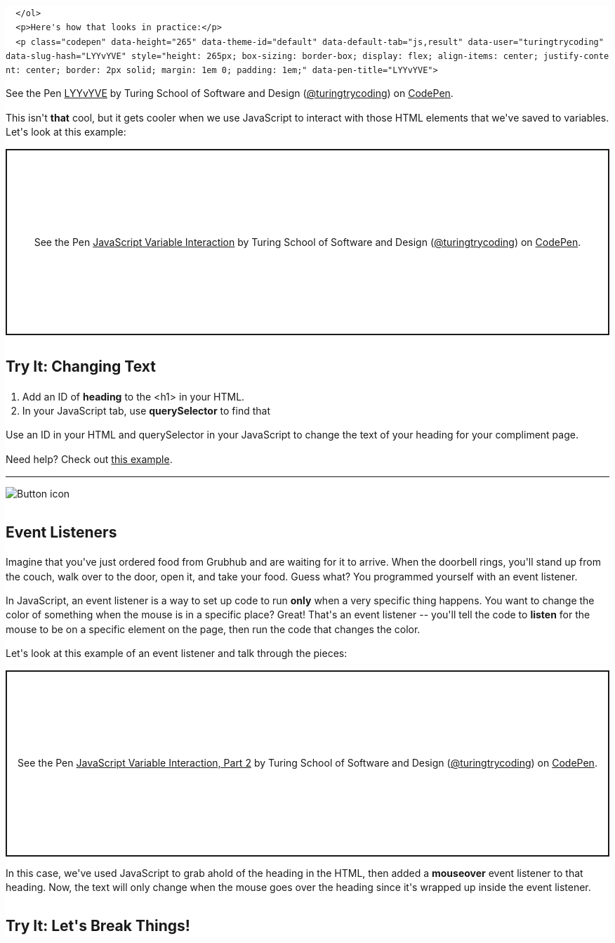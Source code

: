       </ol>
      <p>Here's how that looks in practice:</p>
      <p class="codepen" data-height="265" data-theme-id="default" data-default-tab="js,result" data-user="turingtrycoding" data-slug-hash="LYYvYVE" style="height: 265px; box-sizing: border-box; display: flex; align-items: center; justify-content: center; border: 2px solid; margin: 1em 0; padding: 1em;" data-pen-title="LYYvYVE">
  <span>See the Pen <a href="https://codepen.io/turingtrycoding/pen/LYYvYVE">
  LYYvYVE</a> by Turing School of Software and Design (<a href="https://codepen.io/turingtrycoding">@turingtrycoding</a>)
  on <a href="https://codepen.io">CodePen</a>.</span>
</p>
<script async src="https://static.codepen.io/assets/embed/ei.js"></script>
      <p>This isn't <b>that</b> cool, but it gets cooler when we use JavaScript to interact with those HTML elements that we've saved to variables. Let's look at this example:</p>
      <p class="codepen" data-height="265" data-theme-id="default" data-default-tab="js,result" data-user="turingtrycoding" data-slug-hash="mddgdOW" style="height: 265px; box-sizing: border-box; display: flex; align-items: center; justify-content: center; border: 2px solid; margin: 1em 0; padding: 1em;" data-pen-title="JavaScript Variable Interaction">
  <span>See the Pen <a href="https://codepen.io/turingtrycoding/pen/mddgdOW">
  JavaScript Variable Interaction</a> by Turing School of Software and Design (<a href="https://codepen.io/turingtrycoding">@turingtrycoding</a>)
  on <a href="https://codepen.io">CodePen</a>.</span>
</p>
<script async src="https://static.codepen.io/assets/embed/ei.js"></script>
      <div class="try-it">
        <h2>Try It: Changing Text</h2>
        <ol>
          <li>Add an ID of <b>heading</b> to the &lt;h1&gt; in your HTML.</li>
          <li>In your JavaScript tab, use <b>querySelector</b> to find that </li>
        </ol>
        <p>Use an ID in your HTML and querySelector in your JavaScript to change the text of your heading for your compliment page.</p>
        <p>Need help? Check out <a target="blank" href="https://codepen.io/turingtrycoding/pen/XWWQWML?editors=1010">this example</a>.</p>
      </div>
    </section>
    <hr>
    <section>
      <img class="section-image" src="{{ site.url }}/assets/images/button.png" alt="Button icon">
      <h2 class="section-header">Event Listeners</h2>
      <p>Imagine that you've just ordered food from Grubhub and are waiting for it to arrive. When the doorbell rings, you'll stand up from the couch, walk over to the door, open it, and take your food. Guess what? You programmed yourself with an <span class="vocab">event listener</span>.</p>
      <p>In JavaScript, an event listener is a way to set up code to run <b>only</b> when a very specific thing happens. You want to change the color of something when the mouse is in a specific place? Great! That's an event listener -- you'll tell the code to <b>listen</b> for the mouse to be on a specific element on the page, then run the code that changes the color.</p>
      <p>Let's look at this example of an event listener and talk through the pieces:</p>
      <p class="codepen" data-height="265" data-theme-id="default" data-default-tab="js,result" data-user="turingtrycoding" data-slug-hash="OJJGJGw" style="height: 265px; box-sizing: border-box; display: flex; align-items: center; justify-content: center; border: 2px solid; margin: 1em 0; padding: 1em;" data-pen-title="JavaScript Variable Interaction, Part 2">
  <span>See the Pen <a href="https://codepen.io/turingtrycoding/pen/OJJGJGw">
  JavaScript Variable Interaction, Part 2</a> by Turing School of Software and Design (<a href="https://codepen.io/turingtrycoding">@turingtrycoding</a>)
  on <a href="https://codepen.io">CodePen</a>.</span>
</p>
<script async src="https://static.codepen.io/assets/embed/ei.js"></script>
      <p>In this case, we've used JavaScript to grab ahold of the heading in the HTML, then added a <b>mouseover</b> event listener to that heading. Now, the text will only change when the mouse goes over the heading since it's wrapped up inside the event listener.</p>
      <div class="try-it">
        <h2>Try It: Let's Break Things!</h2>